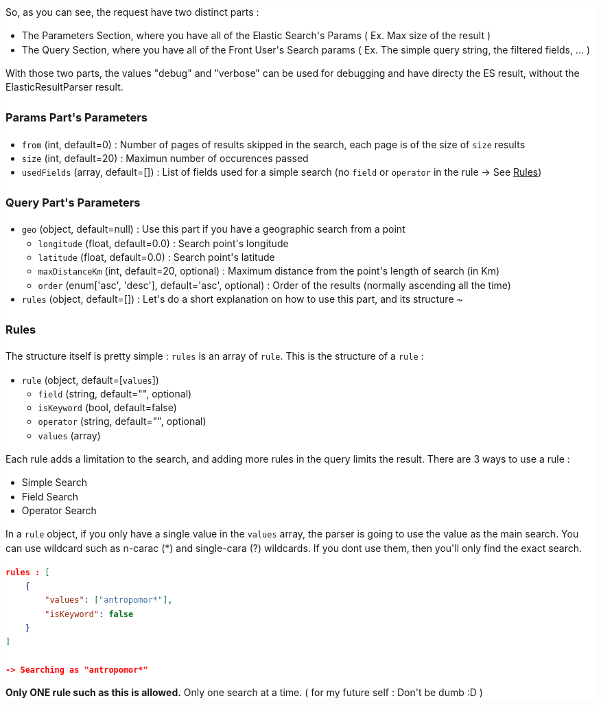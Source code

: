 ```json
```

So, as you can see, the request have two distinct parts :
- The Parameters Section, where you have all of the Elastic Search's Params ( Ex. Max size of the result )
- The Query Section, where you have all of the Front User's Search params ( Ex. The simple query string, the filtered fields, ... )

With those two parts, the values "debug" and "verbose" can be used for debugging and have directy the ES result, without the ElasticResultParser result.

### Params Part's Parameters

- `from` (int, default=0) : Number of pages of results skipped in the search, each page is of the size of `size` results
- `size` (int, default=20) : Maximun number of occurences passed 
- `usedFields` (array, default=[]) : List of fields used for a simple search (no `field` or `operator` in the rule -> See [Rules](#rules))

### Query Part's Parameters

- `geo` (object, default=null) : Use this part if you have a geographic search from a point
    - `longitude` (float, default=0.0) : Search point's longitude
    - `latitude` (float, default=0.0) : Search point's latitude
    - `maxDistanceKm` (int, default=20, optional) : Maximum distance from the point's length of search (in Km)
    - `order` (enum['asc', 'desc'], default='asc', optional) : Order of the results (normally ascending all the time)
- `rules` (object, default=[]) : Let's do a short explanation on how to use this part, and its structure ~

### Rules

The structure itself is pretty simple : `rules` is an array of `rule`. This is the structure of a `rule` :
- `rule` (object, default=[`values`])
    - `field` (string, default="", optional)
    - `isKeyword` (bool, default=false)
    - `operator` (string, default="", optional)
    - `values` (array)

Each rule adds a limitation to the search, and adding more rules in the query limits the result. There are 3 ways to use a rule :

- Simple Search
- Field Search
- Operator Search

In a `rule` object, if you only have a single value in the `values` array, the parser is going to use the value as the main search. You can use wildcard such as n-carac (*) and single-cara (?) wildcards. If you dont use them, then you'll only find the exact search.
```json
rules : [
    {
        "values": ["antropomor*"],
        "isKeyword": false
    }
]

-> Searching as "antropomor*"
```
**Only ONE rule such as this is allowed.** Only one search at a time. ( for my future self : Don't be dumb :D )
